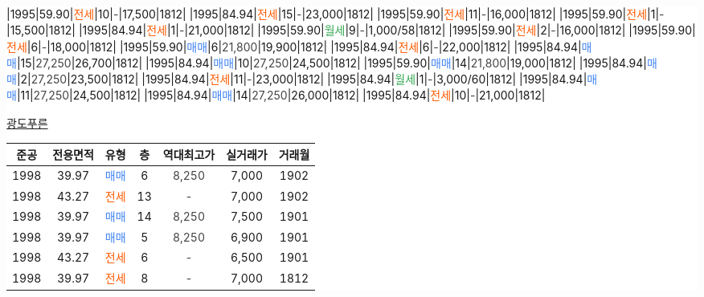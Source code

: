 |1995|59.90|<span style="color:#ff5a00">전세</span>|10|<span style="color:#444444">-</span>|17,500|1812|
|1995|84.94|<span style="color:#ff5a00">전세</span>|15|<span style="color:#444444">-</span>|23,000|1812|
|1995|59.90|<span style="color:#ff5a00">전세</span>|11|<span style="color:#444444">-</span>|16,000|1812|
|1995|59.90|<span style="color:#ff5a00">전세</span>|1|<span style="color:#444444">-</span>|15,500|1812|
|1995|84.94|<span style="color:#ff5a00">전세</span>|1|<span style="color:#444444">-</span>|21,000|1812|
|1995|59.90|<span style="color:#34a853">월세</span>|9|<span style="color:#444444">-</span>|1,000/58|1812|
|1995|59.90|<span style="color:#ff5a00">전세</span>|2|<span style="color:#444444">-</span>|16,000|1812|
|1995|59.90|<span style="color:#ff5a00">전세</span>|6|<span style="color:#444444">-</span>|18,000|1812|
|1995|59.90|<span style="color:#4285f3">매매</span>|6|<span style="color:#444444">21,800</span>|19,900|1812|
|1995|84.94|<span style="color:#ff5a00">전세</span>|6|<span style="color:#444444">-</span>|22,000|1812|
|1995|84.94|<span style="color:#4285f3">매매</span>|15|<span style="color:#444444">27,250</span>|26,700|1812|
|1995|84.94|<span style="color:#4285f3">매매</span>|10|<span style="color:#444444">27,250</span>|24,500|1812|
|1995|59.90|<span style="color:#4285f3">매매</span>|14|<span style="color:#444444">21,800</span>|19,000|1812|
|1995|84.94|<span style="color:#4285f3">매매</span>|2|<span style="color:#444444">27,250</span>|23,500|1812|
|1995|84.94|<span style="color:#ff5a00">전세</span>|11|<span style="color:#444444">-</span>|23,000|1812|
|1995|84.94|<span style="color:#34a853">월세</span>|1|<span style="color:#444444">-</span>|3,000/60|1812|
|1995|84.94|<span style="color:#4285f3">매매</span>|11|<span style="color:#444444">27,250</span>|24,500|1812|
|1995|84.94|<span style="color:#4285f3">매매</span>|14|<span style="color:#444444">27,250</span>|26,000|1812|
|1995|84.94|<span style="color:#ff5a00">전세</span>|10|<span style="color:#444444">-</span>|21,000|1812|


<script async src="//pagead2.googlesyndication.com/pagead/js/adsbygoogle.js"></script>

<ins class="adsbygoogle"
     style="display:block"
     data-ad-client="ca-pub-2446590836940007"
     data-ad-slot="1659523306"
     data-ad-format="auto"
     data-full-width-responsive="true"></ins>
<script>
(adsbygoogle = window.adsbygoogle || []).push({});
</script>


[광도푸른](https://search.naver.com/search.naver?query=%EB%8C%80%EC%A0%84%EA%B4%91%EC%97%AD%EC%8B%9C+%EC%84%9C%EA%B5%AC+%EA%B0%88%EB%A7%88%EB%8F%99+%EA%B4%91%EB%8F%84%ED%91%B8%EB%A5%B8)

|준공|전용면적|유형|층|역대최고가|실거래가|거래월|
|:---:|:---:|:---:|:---:|:---:|:---:|:---:|
|1998|39.97|<span style="color:#4285f3">매매</span>|6|<span style="color:#444444">8,250</span>|7,000|1902|
|1998|43.27|<span style="color:#ff5a00">전세</span>|13|<span style="color:#444444">-</span>|7,000|1902|
|1998|39.97|<span style="color:#4285f3">매매</span>|14|<span style="color:#444444">8,250</span>|7,500|1901|
|1998|39.97|<span style="color:#4285f3">매매</span>|5|<span style="color:#444444">8,250</span>|6,900|1901|
|1998|43.27|<span style="color:#ff5a00">전세</span>|6|<span style="color:#444444">-</span>|6,500|1901|
|1998|39.97|<span style="color:#ff5a00">전세</span>|8|<span style="color:#444444">-</span>|7,000|1812|

